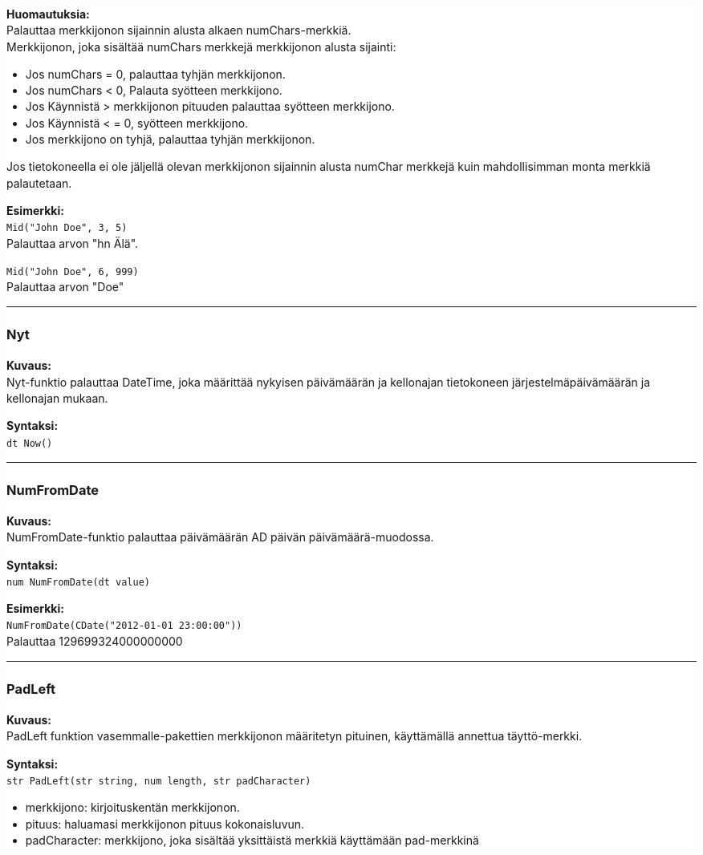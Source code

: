 **Huomautuksia:**  
Palauttaa merkkijonon sijainnin alusta alkaen numChars-merkkiä.  
Merkkijonon, joka sisältää numChars merkkejä merkkijonon alusta sijainti:

- Jos numChars = 0, palauttaa tyhjän merkkijonon.
- Jos numChars < 0, Palauta syötteen merkkijono.
- Jos Käynnistä > merkkijonon pituuden palauttaa syötteen merkkijono.
- Jos Käynnistä < = 0, syötteen merkkijono.
- Jos merkkijono on tyhjä, palauttaa tyhjän merkkijonon.

Jos tietokoneella ei ole jäljellä olevan merkkijonon sijainnin alusta numChar merkkejä kuin mahdollisimman monta merkkiä palautetaan.

**Esimerkki:**  
`Mid("John Doe", 3, 5)`  
Palauttaa arvon "hn Älä".

`Mid("John Doe", 6, 999)`  
Palauttaa arvon "Doe"

----------
### <a name="now"></a>Nyt

**Kuvaus:**  
Nyt-funktio palauttaa DateTime, joka määrittää nykyisen päivämäärän ja kellonajan tietokoneen järjestelmäpäivämäärän ja kellonajan mukaan.

**Syntaksi:**  
`dt Now()`

----------
### <a name="numfromdate"></a>NumFromDate

**Kuvaus:**  
NumFromDate-funktio palauttaa päivämäärän AD päivän päivämäärä-muodossa.

**Syntaksi:**  
`num NumFromDate(dt value)`

**Esimerkki:**  
`NumFromDate(CDate("2012-01-01 23:00:00"))`  
Palauttaa 129699324000000000

----------
### <a name="padleft"></a>PadLeft

**Kuvaus:**  
PadLeft funktion vasemmalle-pakettien merkkijonon määritetyn pituinen, käyttämällä annettua täyttö-merkki.

**Syntaksi:**  
`str PadLeft(str string, num length, str padCharacter)`

- merkkijono: kirjoituskentän merkkijonon.
- pituus: haluamasi merkkijonon pituus kokonaisluvun.
- padCharacter: merkkijono, joka sisältää yksittäistä merkkiä käyttämään pad-merkkinä
